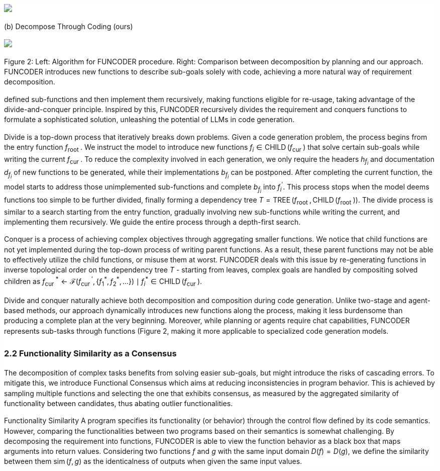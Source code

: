 ![](https://cdn.mathpix.com/cropped/2024_06_04_94bfc0883b286484df06g-03.jpg?height=228&width=624&top_left_y=257&top_left_x=1127)

(b) Decompose Through Coding (ours)

![](https://cdn.mathpix.com/cropped/2024_06_04_94bfc0883b286484df06g-03.jpg?height=461&width=615&top_left_y=526&top_left_x=1140)

Figure 2: Left: Algorithm for FUNCODER procedure. Right: Comparison between decomposition by planning and our approach. FUNCODER introduces new functions to describe sub-goals solely with code, achieving a more natural way of requirement decomposition.

defined sub-functions and then implement them recursively, making functions eligible for re-usage, taking advantage of the divide-and-conquer principle. Inspired by this, FUNCODER recursively divides the requirement and conquers functions to formulate a sophisticated solution, unleashing the potential of LLMs in code generation.

Divide is a top-down process that iteratively breaks down problems. Given a code generation problem, the process begins from the entry function $f_{\text {root }}$. We instruct the model to introduce new functions $f_{i} \in \operatorname{CHILD}\left(f_{\text {cur }}\right)$ that solve certain sub-goals while writing the current $f_{\text {cur }}$. To reduce the complexity involved in each generation, we only require the headers $h_{f_{i}}$ and documentation $d_{f_{i}}$ of new functions to be generated, while their implementations $b_{f_{i}}$ can be postponed. After completing the current function, the model starts to address those unimplemented sub-functions and complete $b_{f_{i}}$ into $f_{i}^{\prime}$. This process stops when the model deems functions too simple to be further divided, finally forming a dependency tree $T=\operatorname{TREE}\left(f_{\text {root }}, \operatorname{CHILD}\left(f_{\text {root }}\right)\right)$. The divide process is similar to a search starting from the entry function, gradually involving new sub-functions while writing the current, and implementing them recursively. We guide the entire process through a depth-first search.

Conquer is a process of achieving complex objectives through aggregating smaller functions. We notice that child functions are not yet implemented during the top-down process of writing parent functions. As a result, these parent functions may not be able to effectively utilize the child functions, or misuse them at worst. FUNCODER deals with this issue by re-generating functions in inverse topological order on the dependency tree $T$ - starting from leaves, complex goals are handled by compositing solved children as $f_{\text {cur }}^{*} \leftarrow \mathcal{F}\left(f_{\text {cur }}^{\prime},\left\{f_{1}^{*}, f_{2}^{*}, \ldots\right\}\right) \mid f_{i}^{*} \in \operatorname{CHILD}\left(f_{\text {cur }}\right)$.

Divide and conquer naturally achieve both decomposition and composition during code generation. Unlike two-stage and agent-based methods, our approach dynamically introduces new functions along the process, making it less burdensome than producing a complete plan at the very beginning. Moreover, while planning or agents require chat capabilities, FUNCODER represents sub-tasks through functions (Figure 2, making it more applicable to specialized code generation models.

### 2.2 Functionality Similarity as a Consensus

The decomposition of complex tasks benefits from solving easier sub-goals, but might introduce the risks of cascading errors. To mitigate this, we introduce Functional Consensus which aims at reducing inconsistencies in program behavior. This is achieved by sampling multiple functions and selecting the one that exhibits consensus, as measured by the aggregated similarity of functionality between candidates, thus abating outlier functionalities.

Functionality Similarity A program specifies its functionality (or behavior) through the control flow defined by its code semantics. However, comparing the functionalities between two programs based on their semantics is somewhat challenging. By decomposing the requirement into functions, FUNCODER is able to view the function behavior as a black box that maps arguments into return values. Considering two functions $f$ and $g$ with the same input domain $D(f)=D(g)$, we define the similarity between them $\operatorname{sim}(f, g)$ as the identicalness of outputs when given the same input values.
